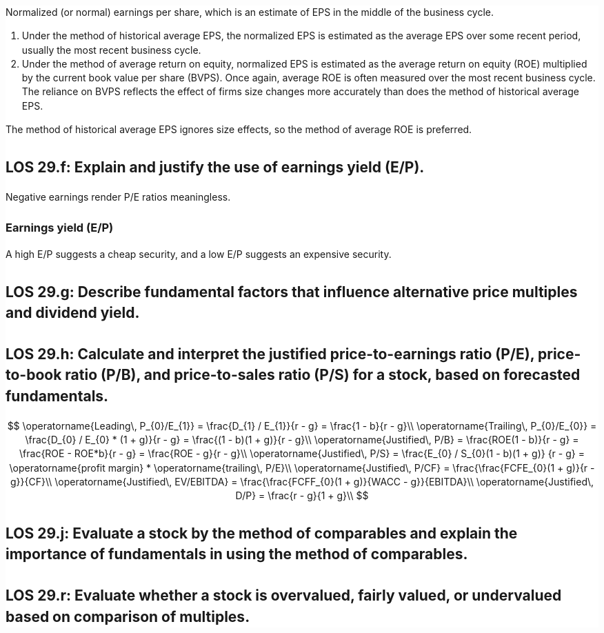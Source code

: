 Normalized (or normal) earnings per share, which is an estimate of EPS in the middle of the business cycle.

1.   Under the method of historical average EPS, the normalized EPS is estimated as the average EPS over some recent period, usually the most recent business cycle.
2.   Under the method of average return on equity, normalized EPS is estimated as the average return on equity (ROE) multiplied by the current book value per share (BVPS). Once again, average ROE is often measured over the most recent business cycle. The reliance on BVPS reflects the effect of firms size changes more accurately than does the method of historical average EPS.

The method of historical average EPS ignores size effects, so the method of average ROE is preferred.

## LOS 29.f: Explain and justify the use of earnings yield (E/P).

Negative earnings render P/E ratios meaningless.

### Earnings yield (E/P)

A high E/P suggests a cheap security, and a low E/P suggests an expensive security.

## LOS 29.g: Describe fundamental factors that influence alternative price multiples and dividend yield.

## LOS 29.h: Calculate and interpret the justified price-to-earnings ratio (P/E), price-to-book ratio (P/B), and price-to-sales ratio (P/S) for a stock, based on forecasted fundamentals.

$$
\operatorname{Leading\, P_{0}/E_{1}} = \frac{D_{1} / E_{1}}{r - g} = \frac{1 - b}{r - g}\\
\operatorname{Trailing\, P_{0}/E_{0}} = \frac{D_{0} / E_{0} * (1 + g)}{r - g} = \frac{(1 - b)(1 + g)}{r - g}\\
\operatorname{Justified\, P/B} = \frac{ROE(1 - b)}{r - g} = \frac{ROE - ROE*b}{r - g} = \frac{ROE - g}{r - g}\\
\operatorname{Justified\, P/S} = \frac{E_{0} / S_{0}(1 - b)(1 + g)} {r - g} = \operatorname{profit margin} * \operatorname{trailing\, P/E}\\
\operatorname{Justified\, P/CF} = \frac{\frac{FCFE_{0}(1 + g)}{r - g}}{CF}\\
\operatorname{Justified\, EV/EBITDA} = \frac{\frac{FCFF_{0}(1 + g)}{WACC - g}}{EBITDA}\\
\operatorname{Justified\, D/P} = \frac{r - g}{1 + g}\\
$$

## LOS 29.j: Evaluate a stock by the method of comparables and explain the importance of fundamentals in using the method of comparables.

## LOS 29.r: Evaluate whether a stock is overvalued, fairly valued, or undervalued based on comparison of multiples.
